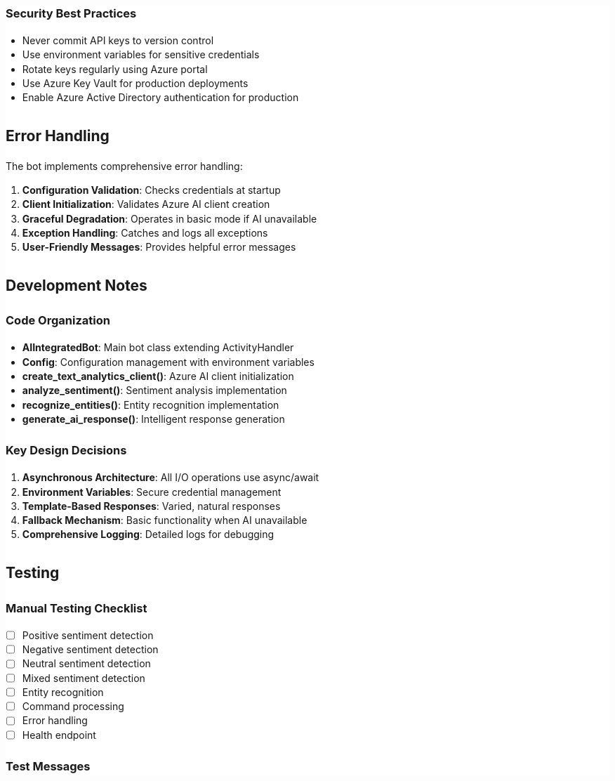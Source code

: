 ### Security Best Practices

- Never commit API keys to version control
- Use environment variables for sensitive credentials
- Rotate keys regularly using Azure portal
- Use Azure Key Vault for production deployments
- Enable Azure Active Directory authentication for production

## Error Handling

The bot implements comprehensive error handling:

1. **Configuration Validation**: Checks credentials at startup
2. **Client Initialization**: Validates Azure AI client creation
3. **Graceful Degradation**: Operates in basic mode if AI unavailable
4. **Exception Handling**: Catches and logs all exceptions
5. **User-Friendly Messages**: Provides helpful error messages

## Development Notes

### Code Organization

- **AIIntegratedBot**: Main bot class extending ActivityHandler
- **Config**: Configuration management with environment variables
- **create_text_analytics_client()**: Azure AI client initialization
- **analyze_sentiment()**: Sentiment analysis implementation
- **recognize_entities()**: Entity recognition implementation
- **generate_ai_response()**: Intelligent response generation

### Key Design Decisions

1. **Asynchronous Architecture**: All I/O operations use async/await
2. **Environment Variables**: Secure credential management
3. **Template-Based Responses**: Varied, natural responses
4. **Fallback Mechanism**: Basic functionality when AI unavailable
5. **Comprehensive Logging**: Detailed logs for debugging

## Testing

### Manual Testing Checklist

- [ ] Positive sentiment detection
- [ ] Negative sentiment detection  
- [ ] Neutral sentiment detection
- [ ] Mixed sentiment detection
- [ ] Entity recognition
- [ ] Command processing
- [ ] Error handling
- [ ] Health endpoint

### Test Messages
